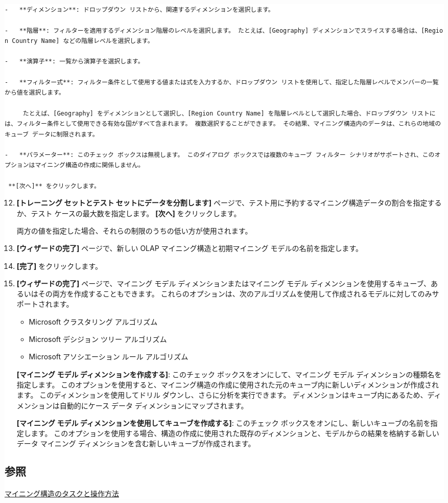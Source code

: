     -   **ディメンション**: ドロップダウン リストから、関連するディメンションを選択します。  
  
    -   **階層**: フィルターを適用するディメンション階層のレベルを選択します。 たとえば、[Geography] ディメンションでスライスする場合は、[Region Country Name] などの階層レベルを選択します。  
  
    -   **演算子**: 一覧から演算子を選択します。  
  
    -   **フィルター式**: フィルター条件として使用する値または式を入力するか、ドロップダウン リストを使用して、指定した階層レベルでメンバーの一覧から値を選択します。  
  
         たとえば、[Geography] をディメンションとして選択し、[Region Country Name] を階層レベルとして選択した場合、ドロップダウン リストには、フィルター条件として使用できる有効な国がすべて含まれます。 複数選択することができます。 その結果、マイニング構造内のデータは、これらの地域のキューブ データに制限されます。  
  
    -   **パラメーター**: このチェック ボックスは無視します。 このダイアログ ボックスでは複数のキューブ フィルター シナリオがサポートされ、このオプションはマイニング構造の作成に関係しません。  
  
     **[次へ]** をクリックします。  
  
12. **[トレーニング セットとテスト セットにデータを分割します]** ページで、テスト用に予約するマイニング構造データの割合を指定するか、テスト ケースの最大数を指定します。 **[次へ]** をクリックします。  
  
     両方の値を指定した場合、それらの制限のうちの低い方が使用されます。  
  
13. **[ウィザードの完了]** ページで、新しい OLAP マイニング構造と初期マイニング モデルの名前を指定します。  
  
14. **[完了]** をクリックします。  
  
15. **[ウィザードの完了]** ページで、マイニング モデル ディメンションまたはマイニング モデル ディメンションを使用するキューブ、あるいはその両方を作成することもできます。 これらのオプションは、次のアルゴリズムを使用して作成されるモデルに対してのみサポートされます。  
  
    -   Microsoft クラスタリング アルゴリズム  
  
    -   Microsoft デシジョン ツリー アルゴリズム  
  
    -   Microsoft アソシエーション ルール アルゴリズム  
  
     **[マイニング モデル ディメンションを作成する]**: このチェック ボックスをオンにして、マイニング モデル ディメンションの種類名を指定します。 このオプションを使用すると、マイニング構造の作成に使用された元のキューブ内に新しいディメンションが作成されます。 このディメンションを使用してドリル ダウンし、さらに分析を実行できます。 ディメンションはキューブ内にあるため、ディメンションは自動的にケース データ ディメンションにマップされます。  
  
     **[マイニング モデル ディメンションを使用してキューブを作成する]**: このチェック ボックスをオンにし、新しいキューブの名前を指定します。 このオプションを使用する場合、構造の作成に使用された既存のディメンションと、モデルからの結果を格納する新しいデータ マイニング ディメンションを含む新しいキューブが作成されます。  
  
## <a name="see-also"></a>参照  
 [マイニング構造のタスクと操作方法](mining-structure-tasks-and-how-tos.md)  
  
  
